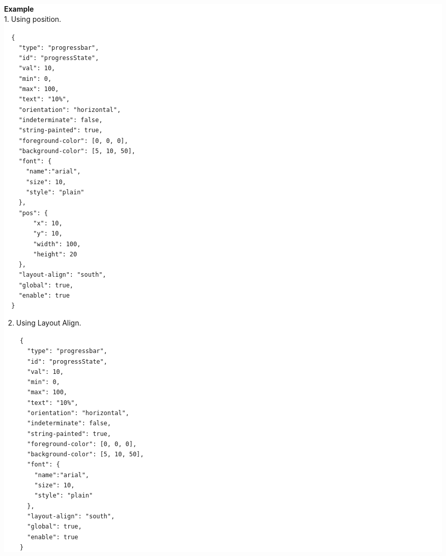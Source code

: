        
  **Example**  
    1. Using position. 
  
      {
        "type": "progressbar",
        "id": "progressState",
        "val": 10,
        "min": 0,
        "max": 100,
        "text": "10%",
        "orientation": "horizontal",
        "indeterminate": false,
        "string-painted": true,
        "foreground-color": [0, 0, 0],
        "background-color": [5, 10, 50],
        "font": {
          "name":"arial",
          "size": 10,
          "style": "plain"
        },
        "pos": {
            "x": 10,
            "y": 10,
            "width": 100,
            "height": 20 
        },
        "layout-align": "south",
        "global": true,
        "enable": true
      }

  2. Using Layout Align.  


          {
            "type": "progressbar",
            "id": "progressState",
            "val": 10,
            "min": 0,
            "max": 100,
            "text": "10%",
            "orientation": "horizontal",
            "indeterminate": false,
            "string-painted": true,
            "foreground-color": [0, 0, 0],
            "background-color": [5, 10, 50],
            "font": {
              "name":"arial",
              "size": 10,
              "style": "plain"
            },
            "layout-align": "south",
            "global": true,
            "enable": true
          }

